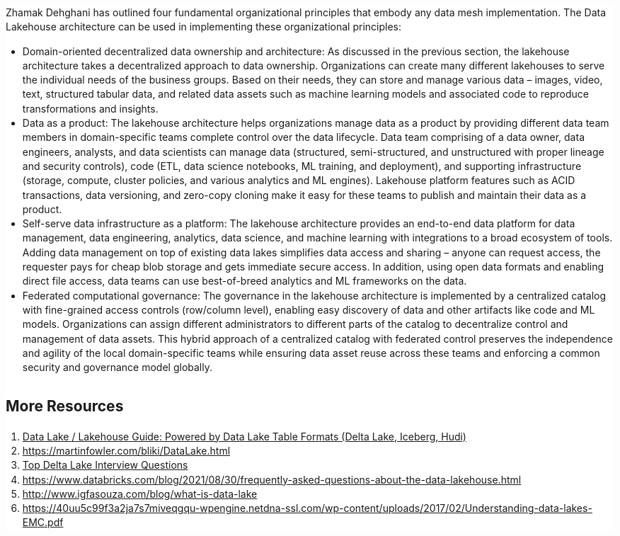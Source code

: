 Zhamak Dehghani has outlined four fundamental organizational principles that embody any data mesh implementation. The Data Lakehouse architecture can be used in implementing these organizational principles:

- Domain-oriented decentralized data ownership and architecture: As discussed in the previous section, the lakehouse architecture takes a decentralized approach to data ownership. Organizations can create many different lakehouses to serve the individual needs of the business groups. Based on their needs, they can store and manage various data – images, video, text, structured tabular data, and related data assets such as machine learning models and associated code to reproduce transformations and insights.
- Data as a product: The lakehouse architecture helps organizations manage data as a product by providing different data team members in domain-specific teams complete control over the data lifecycle. Data team comprising of a data owner, data engineers, analysts, and data scientists can manage data (structured, semi-structured, and unstructured with proper lineage and security controls), code (ETL, data science notebooks, ML training, and deployment), and supporting infrastructure (storage, compute, cluster policies, and various analytics and ML engines). Lakehouse platform features such as ACID transactions, data versioning, and zero-copy cloning make it easy for these teams to publish and maintain their data as a product.
- Self-serve data infrastructure as a platform: The lakehouse architecture provides an end-to-end data platform for data management, data engineering, analytics, data science, and machine learning with integrations to a broad ecosystem of tools. Adding data management on top of existing data lakes simplifies data access and sharing – anyone can request access, the requester pays for cheap blob storage and gets immediate secure access. In addition, using open data formats and enabling direct file access, data teams can use best-of-breed analytics and ML frameworks on the data.
- Federated computational governance: The governance in the lakehouse architecture is implemented by a centralized catalog with fine-grained access controls (row/column level), enabling easy discovery of data and other artifacts like code and ML models. Organizations can assign different administrators to different parts of the catalog to decentralize control and management of data assets. This hybrid approach of a centralized catalog with federated control preserves the independence and agility of the local domain-specific teams while ensuring data asset reuse across these teams and enforcing a common security and governance model globally.

## More Resources

1. [Data Lake / Lakehouse Guide: Powered by Data Lake Table Formats (Delta Lake, Iceberg, Hudi)](https://airbyte.com/blog/data-lake-lakehouse-guide-powered-by-table-formats-delta-lake-iceberg-hudi)
2. https://martinfowler.com/bliki/DataLake.html
3. [Top Delta Lake Interview Questions](https://www.analyticsvidhya.com/blog/2022/07/top-10-delta-lake-interview-questions/)
4. https://www.databricks.com/blog/2021/08/30/frequently-asked-questions-about-the-data-lakehouse.html
5. http://www.igfasouza.com/blog/what-is-data-lake
6. https://40uu5c99f3a2ja7s7miveqgqu-wpengine.netdna-ssl.com/wp-content/uploads/2017/02/Understanding-data-lakes-EMC.pdf